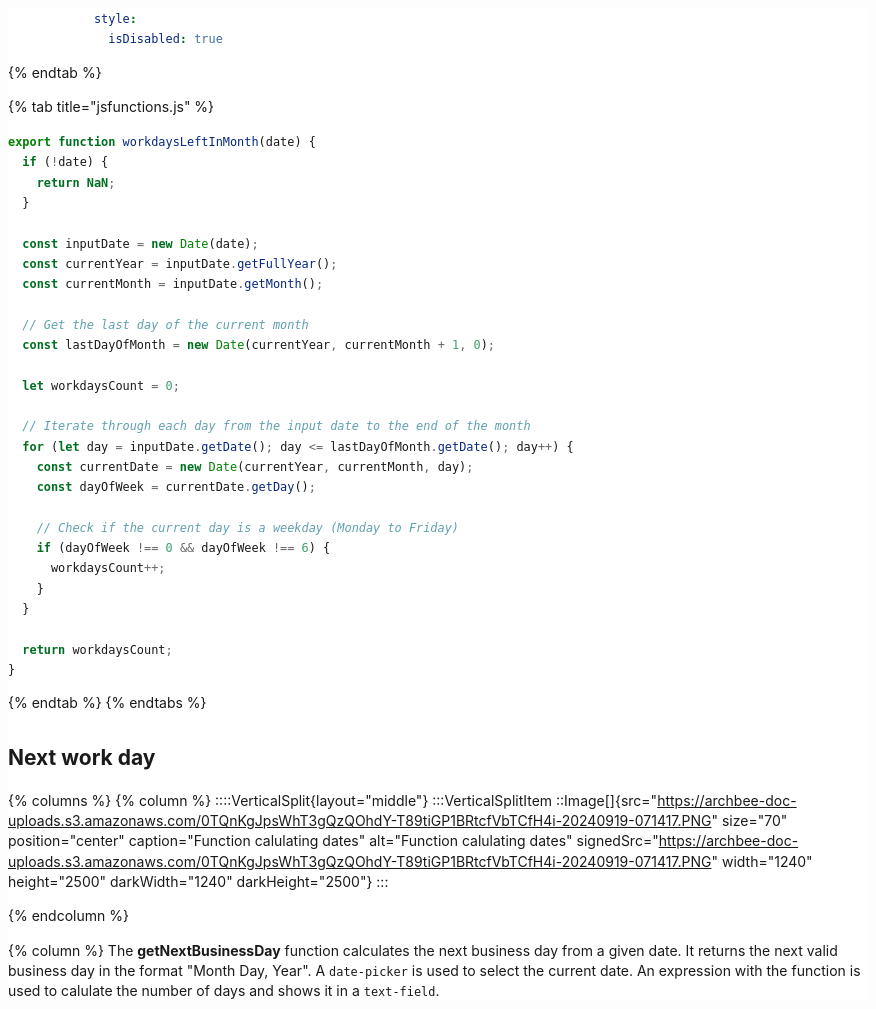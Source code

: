 ```yaml
            style:
              isDisabled: true
```
{% endtab %}

{% tab title="jsfunctions.js" %}
```javascript
export function workdaysLeftInMonth(date) {
  if (!date) {
    return NaN;
  }

  const inputDate = new Date(date);
  const currentYear = inputDate.getFullYear();
  const currentMonth = inputDate.getMonth();

  // Get the last day of the current month
  const lastDayOfMonth = new Date(currentYear, currentMonth + 1, 0);

  let workdaysCount = 0;

  // Iterate through each day from the input date to the end of the month
  for (let day = inputDate.getDate(); day <= lastDayOfMonth.getDate(); day++) {
    const currentDate = new Date(currentYear, currentMonth, day);
    const dayOfWeek = currentDate.getDay();

    // Check if the current day is a weekday (Monday to Friday)
    if (dayOfWeek !== 0 && dayOfWeek !== 6) {
      workdaysCount++;
    }
  }

  return workdaysCount;
}
```
{% endtab %}
{% endtabs %}

## Next work day

{% columns %}
{% column %}
::::VerticalSplit{layout="middle"} :::VerticalSplitItem ::Image\[]{src="https://archbee-doc-uploads.s3.amazonaws.com/0TQnKgJpsWhT3gQzQOhdY-T89tiGP1BRtcfVbTCfH4i-20240919-071417.PNG" size="70" position="center" caption="Function calulating dates" alt="Function calulating dates" signedSrc="https://archbee-doc-uploads.s3.amazonaws.com/0TQnKgJpsWhT3gQzQOhdY-T89tiGP1BRtcfVbTCfH4i-20240919-071417.PNG" width="1240" height="2500" darkWidth="1240" darkHeight="2500"} :::


{% endcolumn %}

{% column %}
The **getNextBusinessDay** function calculates the next business day from a given date. It returns the next valid business day in the format "Month Day, Year". A `date-picker` is used to select the current date. An expression with the function is used to calulate the number of days and shows it in a `text-field`.
